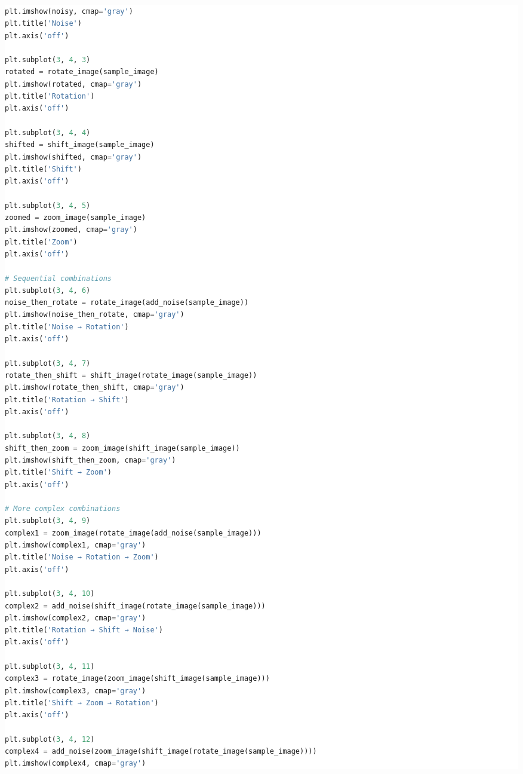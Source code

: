 ```python
plt.imshow(noisy, cmap='gray')
plt.title('Noise')
plt.axis('off')

plt.subplot(3, 4, 3)
rotated = rotate_image(sample_image)
plt.imshow(rotated, cmap='gray')
plt.title('Rotation')
plt.axis('off')

plt.subplot(3, 4, 4)
shifted = shift_image(sample_image)
plt.imshow(shifted, cmap='gray')
plt.title('Shift')
plt.axis('off')

plt.subplot(3, 4, 5)
zoomed = zoom_image(sample_image)
plt.imshow(zoomed, cmap='gray')
plt.title('Zoom')
plt.axis('off')

# Sequential combinations
plt.subplot(3, 4, 6)
noise_then_rotate = rotate_image(add_noise(sample_image))
plt.imshow(noise_then_rotate, cmap='gray')
plt.title('Noise → Rotation')
plt.axis('off')

plt.subplot(3, 4, 7)
rotate_then_shift = shift_image(rotate_image(sample_image))
plt.imshow(rotate_then_shift, cmap='gray')
plt.title('Rotation → Shift')
plt.axis('off')

plt.subplot(3, 4, 8)
shift_then_zoom = zoom_image(shift_image(sample_image))
plt.imshow(shift_then_zoom, cmap='gray')
plt.title('Shift → Zoom')
plt.axis('off')

# More complex combinations
plt.subplot(3, 4, 9)
complex1 = zoom_image(rotate_image(add_noise(sample_image)))
plt.imshow(complex1, cmap='gray')
plt.title('Noise → Rotation → Zoom')
plt.axis('off')

plt.subplot(3, 4, 10)
complex2 = add_noise(shift_image(rotate_image(sample_image)))
plt.imshow(complex2, cmap='gray')
plt.title('Rotation → Shift → Noise')
plt.axis('off')

plt.subplot(3, 4, 11)
complex3 = rotate_image(zoom_image(shift_image(sample_image)))
plt.imshow(complex3, cmap='gray')
plt.title('Shift → Zoom → Rotation')
plt.axis('off')

plt.subplot(3, 4, 12)
complex4 = add_noise(zoom_image(shift_image(rotate_image(sample_image))))
plt.imshow(complex4, cmap='gray')
```